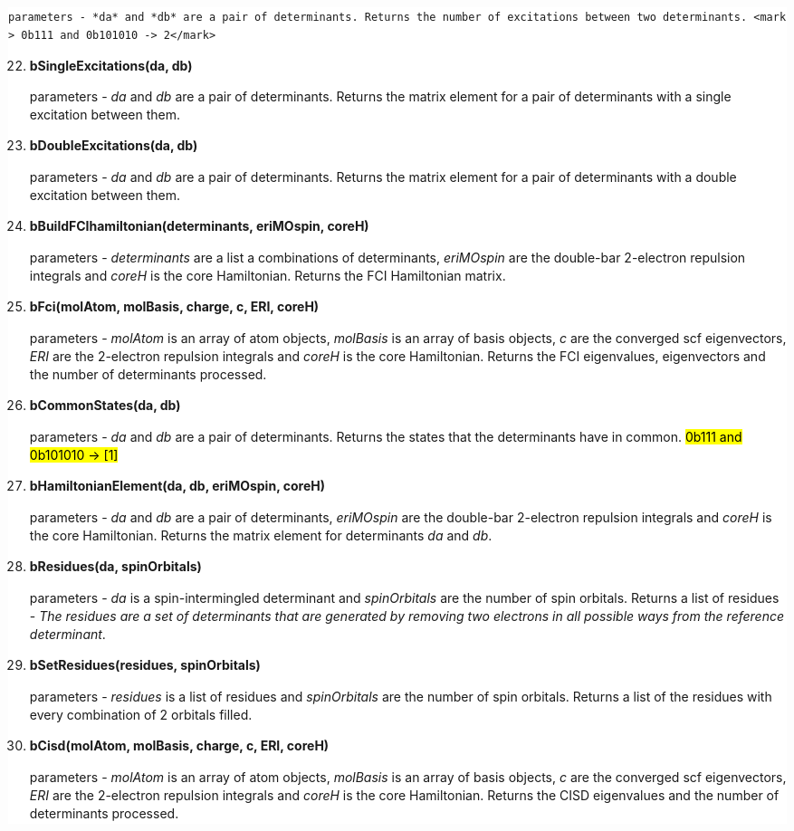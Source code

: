     parameters - *da* and *db* are a pair of determinants. Returns the number of excitations between two determinants. <mark> 0b111 and 0b101010 -> 2</mark>

22. **bSingleExcitations(da, db)**

    parameters - *da* and *db* are a pair of determinants. Returns the matrix element for a pair of determinants with a single excitation between them.

23. **bDoubleExcitations(da, db)**

    parameters - *da* and *db* are a pair of determinants. Returns the matrix element for a pair of determinants with a double excitation between them.

24. **bBuildFCIhamiltonian(determinants, eriMOspin, coreH)**

    parameters - *determinants* are a list a combinations of determinants, *eriMOspin* are the double-bar 2-electron repulsion integrals and *coreH* is the core Hamiltonian. Returns the FCI Hamiltonian matrix.

25. **bFci(molAtom, molBasis, charge, c, ERI, coreH)**

    parameters - *molAtom* is an array of atom objects, *molBasis* is an array of basis objects, *c* are the converged scf eigenvectors, *ERI* are the 2-electron repulsion integrals and *coreH* is the core Hamiltonian. Returns the FCI eigenvalues, eigenvectors and the number of determinants processed.

26. **bCommonStates(da, db)**

    parameters - *da* and *db* are a pair of determinants. Returns the states that the determinants have in common. <mark> 0b111 and 0b101010 -> [1]</mark>

27. **bHamiltonianElement(da, db, eriMOspin, coreH)**

    parameters - *da* and *db* are a pair of determinants, *eriMOspin* are the double-bar 2-electron repulsion integrals and *coreH* is the core Hamiltonian. Returns the matrix element for determinants *da* and *db*.

28. **bResidues(da, spinOrbitals)**

    parameters - *da* is a spin-intermingled determinant and *spinOrbitals* are the number of spin orbitals. Returns a list of residues - *The residues are a set of determinants that are generated by removing two electrons in all possible ways from the reference determinant*.

29. **bSetResidues(residues, spinOrbitals)**

    parameters - *residues* is a list of residues and *spinOrbitals* are the number of spin orbitals. Returns a list of the residues with every combination of 2 orbitals filled.

30. **bCisd(molAtom, molBasis, charge, c, ERI, coreH)**

    parameters - *molAtom* is an array of atom objects, *molBasis* is an array of basis objects, *c* are the converged scf eigenvectors, *ERI* are the 2-electron repulsion integrals and *coreH* is the core Hamiltonian. Returns the CISD eigenvalues and the number of determinants processed.




